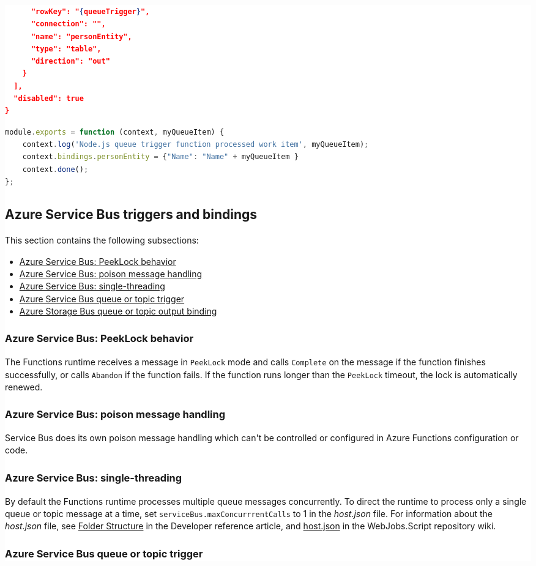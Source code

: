 ```json
      "rowKey": "{queueTrigger}",
      "connection": "",
      "name": "personEntity",
      "type": "table",
      "direction": "out"
    }
  ],
  "disabled": true
}
```

```javascript
module.exports = function (context, myQueueItem) {
    context.log('Node.js queue trigger function processed work item', myQueueItem);
    context.bindings.personEntity = {"Name": "Name" + myQueueItem }
    context.done();
};
```

## Azure Service Bus triggers and bindings

This section contains the following subsections:

* [Azure Service Bus: PeekLock behavior](#sbpeeklock)
* [Azure Service Bus: poison message handling](#sbpoison)
* [Azure Service Bus: single-threading](#sbsinglethread)
* [Azure Service Bus queue or topic trigger](#sbtrigger)
* [Azure Storage Bus queue or topic output binding](#sboutput)

### <a id="sbpeeklock"></a> Azure Service Bus: PeekLock behavior

The Functions runtime receives a message in `PeekLock` mode and calls `Complete` on the message if the function finishes successfully, or calls `Abandon` if the function fails. If the function runs longer than the `PeekLock` timeout, the lock is automatically renewed.

### <a id="sbpoison"></a> Azure Service Bus: poison message handling

Service Bus does its own poison message handling which can't be controlled or configured in Azure Functions configuration or code. 

### <a id="sbsinglethread"></a> Azure Service Bus: single-threading

By default the Functions runtime processes multiple queue messages concurrently. To direct the runtime to process only a single queue or topic message at a time, set `serviceBus.maxConcurrrentCalls` to 1 in the *host.json* file. For information about the *host.json* file, see [Folder Structure](functions-reference.md) in the Developer reference article, and [host.json](https://github.com/Azure/azure-webjobs-sdk-script/wiki/host.json) in the WebJobs.Script repository wiki.

### <a id="sbtrigger"></a> Azure Service Bus queue or topic trigger

